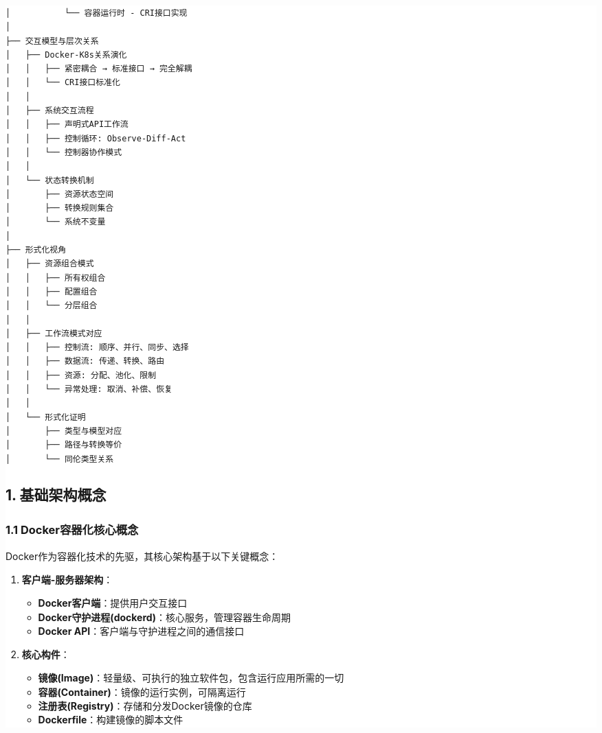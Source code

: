```text
│           └── 容器运行时 - CRI接口实现
│
├── 交互模型与层次关系
│   ├── Docker-K8s关系演化
│   │   ├── 紧密耦合 → 标准接口 → 完全解耦
│   │   └── CRI接口标准化
│   │
│   ├── 系统交互流程
│   │   ├── 声明式API工作流
│   │   ├── 控制循环: Observe-Diff-Act
│   │   └── 控制器协作模式
│   │
│   └── 状态转换机制
│       ├── 资源状态空间
│       ├── 转换规则集合
│       └── 系统不变量
│
├── 形式化视角
│   ├── 资源组合模式
│   │   ├── 所有权组合
│   │   ├── 配置组合
│   │   └── 分层组合
│   │
│   ├── 工作流模式对应
│   │   ├── 控制流: 顺序、并行、同步、选择
│   │   ├── 数据流: 传递、转换、路由
│   │   ├── 资源: 分配、池化、限制
│   │   └── 异常处理: 取消、补偿、恢复
│   │
│   └── 形式化证明
│       ├── 类型与模型对应
│       ├── 路径与转换等价
│       └── 同伦类型关系
```

## 1. 基础架构概念

### 1.1 Docker容器化核心概念

Docker作为容器化技术的先驱，其核心架构基于以下关键概念：

1. **客户端-服务器架构**：
   - **Docker客户端**：提供用户交互接口
   - **Docker守护进程(dockerd)**：核心服务，管理容器生命周期
   - **Docker API**：客户端与守护进程之间的通信接口

2. **核心构件**：
   - **镜像(Image)**：轻量级、可执行的独立软件包，包含运行应用所需的一切
   - **容器(Container)**：镜像的运行实例，可隔离运行
   - **注册表(Registry)**：存储和分发Docker镜像的仓库
   - **Dockerfile**：构建镜像的脚本文件
